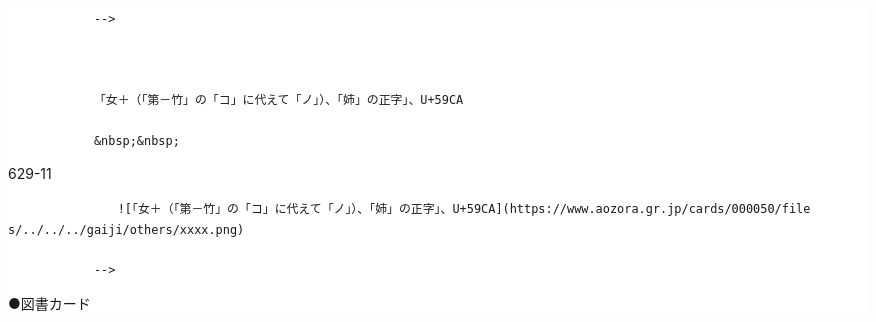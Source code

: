 				-->
			
			
				
				「女＋（「第－竹」の「コ」に代えて「ノ」）、「姉」の正字」、U+59CA
				
				&nbsp;&nbsp;
				
629-11				
				
				　　![「女＋（「第－竹」の「コ」に代えて「ノ」）、「姉」の正字」、U+59CA](https://www.aozora.gr.jp/cards/000050/files/../../../gaiji/others/xxxx.png)
				
				-->
			
		






●図書カード